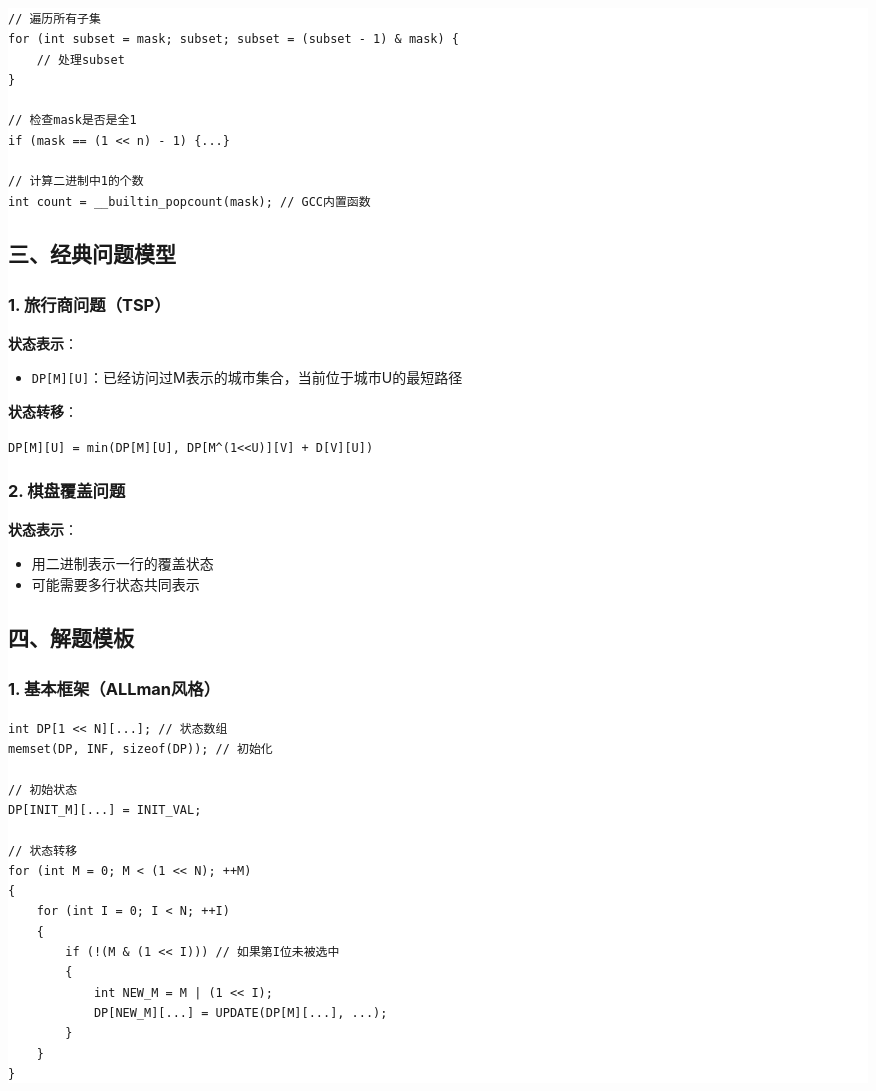     // 遍历所有子集
    for (int subset = mask; subset; subset = (subset - 1) & mask) {
        // 处理subset
    }
    
    // 检查mask是否是全1
    if (mask == (1 << n) - 1) {...}
    
    // 计算二进制中1的个数
    int count = __builtin_popcount(mask); // GCC内置函数
    
    

三、经典问题模型
--------

### 1\. 旅行商问题（TSP）

**状态表示**：

*   `DP[M][U]`：已经访问过M表示的城市集合，当前位于城市U的最短路径

**状态转移**：

    DP[M][U] = min(DP[M][U], DP[M^(1<<U)][V] + D[V][U])
    

### 2\. 棋盘覆盖问题

**状态表示**：

*   用二进制表示一行的覆盖状态
*   可能需要多行状态共同表示

四、解题模板
------

### 1\. 基本框架（ALLman风格）

    int DP[1 << N][...]; // 状态数组
    memset(DP, INF, sizeof(DP)); // 初始化
    
    // 初始状态
    DP[INIT_M][...] = INIT_VAL;
    
    // 状态转移
    for (int M = 0; M < (1 << N); ++M)
    {
        for (int I = 0; I < N; ++I)
        {
            if (!(M & (1 << I))) // 如果第I位未被选中
            {
                int NEW_M = M | (1 << I);
                DP[NEW_M][...] = UPDATE(DP[M][...], ...);
            }
        }
    }
    